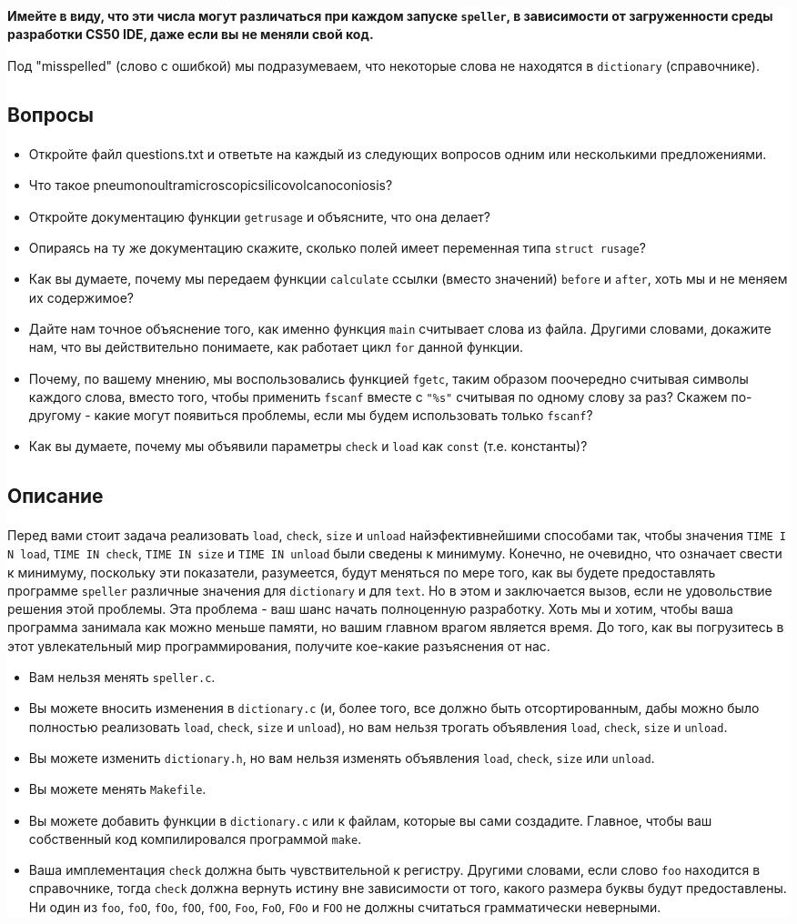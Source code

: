 **Имейте в виду, что эти числа могут различаться при каждом запуске `speller`, в зависимости от загруженности среды разработки CS50 IDE, даже если вы не меняли свой код.**

Под "misspelled" (слово с ошибкой) мы подразумеваем, что некоторые слова не находятся в `dictionary` (справочнике).

## Вопросы

* Откройте файл questions.txt и ответьте на каждый из следующих вопросов одним или несколькими предложениями.

* Что такое pneumonoultramicroscopicsilicovolcanoconiosis?

* Откройте документацию функции `getrusage` и объясните, что она делает?

* Опираясь на ту же документацию скажите, сколько полей имеет переменная типа `struct rusage`?

* Как вы думаете, почему мы передаем функции `calculate` ссылки (вместо значений) `before` и `after`, хоть мы и не меняем их содержимое?

* Дайте нам точное объяснение того, как именно функция `main` считывает слова из файла. Другими словами, докажите нам, что вы действительно понимаете, как работает цикл `for` данной функции.

* Почему, по вашему мнению, мы воспользовались функцией `fgetc`, таким образом поочередно считывая символы каждого слова, вместо того, чтобы применить `fscanf` вместе с `"%s"` считывая по одному слову за раз? Скажем по-другому - какие могут появиться проблемы, если мы будем использовать только `fscanf`?

* Как вы думаете, почему мы объявили параметры `check` и `load` как `const` (т.е. константы)?

## Описание

Перед вами стоит задача реализовать `load`, `check`, `size` и `unload` найэфективнейшими способами так, чтобы значения `TIME IN load`, `TIME IN check`, `TIME IN size` и `TIME IN unload` были сведены к минимуму. Конечно, не очевидно, что означает свести к минимуму, поскольку эти показатели, разумеется, будут меняться по мере того, как вы будете предоставлять программе `speller` различные значения для `dictionary` и для `text`. Но в этом и заключается вызов, если не удовольствие решения этой проблемы. Эта проблема - ваш шанс начать полноценную разработку. Хоть мы и хотим, чтобы ваша программа занимала как можно меньше памяти, но вашим главном врагом является время. До того, как вы погрузитесь в этот увлекательный мир программирования, получите кое-какие разъяснения от нас.

* Вам нельзя менять `speller.c`.

* Вы можете вносить изменения в `dictionary.c` (и, более того, все должно быть отсортированным, дабы можно было полностью реализовать `load`, `check`, `size` и `unload`), но вам нельзя трогать объявления `load`, `check`, `size` и `unload`.

* Вы можете изменить `dictionary.h`, но вам нельзя изменять объявления `load`, `check`, `size` или `unload`.

* Вы можете менять `Makefile`.

* Вы можете добавить функции в `dictionary.c` или к файлам, которые вы сами создадите. Главное, чтобы ваш собственный код компилировался программой `make`.

* Ваша имплементация `check` должна быть чувствительной к регистру. Другими словами, если слово `foo` находится в справочнике, тогда `check` должна вернуть истину вне зависимости от того, какого размера буквы будут предоставлены. Ни один из `foo`, `foO`, `fOo`, `fOO`, `fOO`, `Foo`, `FoO`, `FOo` и `FOO` не должны считаться грамматически неверными.

